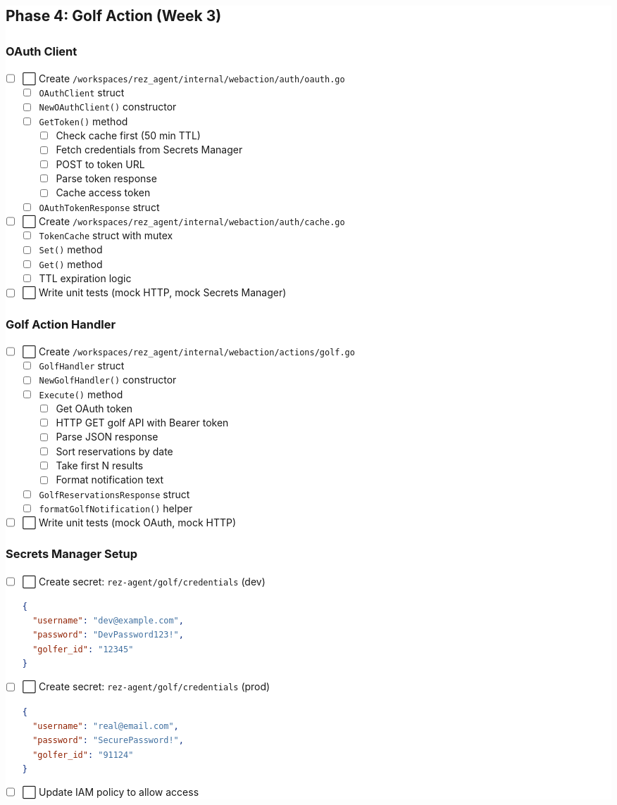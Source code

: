
## Phase 4: Golf Action (Week 3)

### OAuth Client
- [ ] ⬜ Create `/workspaces/rez_agent/internal/webaction/auth/oauth.go`
  - [ ] `OAuthClient` struct
  - [ ] `NewOAuthClient()` constructor
  - [ ] `GetToken()` method
    - [ ] Check cache first (50 min TTL)
    - [ ] Fetch credentials from Secrets Manager
    - [ ] POST to token URL
    - [ ] Parse token response
    - [ ] Cache access token
  - [ ] `OAuthTokenResponse` struct
- [ ] ⬜ Create `/workspaces/rez_agent/internal/webaction/auth/cache.go`
  - [ ] `TokenCache` struct with mutex
  - [ ] `Set()` method
  - [ ] `Get()` method
  - [ ] TTL expiration logic
- [ ] ⬜ Write unit tests (mock HTTP, mock Secrets Manager)

### Golf Action Handler
- [ ] ⬜ Create `/workspaces/rez_agent/internal/webaction/actions/golf.go`
  - [ ] `GolfHandler` struct
  - [ ] `NewGolfHandler()` constructor
  - [ ] `Execute()` method
    - [ ] Get OAuth token
    - [ ] HTTP GET golf API with Bearer token
    - [ ] Parse JSON response
    - [ ] Sort reservations by date
    - [ ] Take first N results
    - [ ] Format notification text
  - [ ] `GolfReservationsResponse` struct
  - [ ] `formatGolfNotification()` helper
- [ ] ⬜ Write unit tests (mock OAuth, mock HTTP)

### Secrets Manager Setup
- [ ] ⬜ Create secret: `rez-agent/golf/credentials` (dev)
  ```json
  {
    "username": "dev@example.com",
    "password": "DevPassword123!",
    "golfer_id": "12345"
  }
  ```
- [ ] ⬜ Create secret: `rez-agent/golf/credentials` (prod)
  ```json
  {
    "username": "real@email.com",
    "password": "SecurePassword!",
    "golfer_id": "91124"
  }
  ```
- [ ] ⬜ Update IAM policy to allow access
